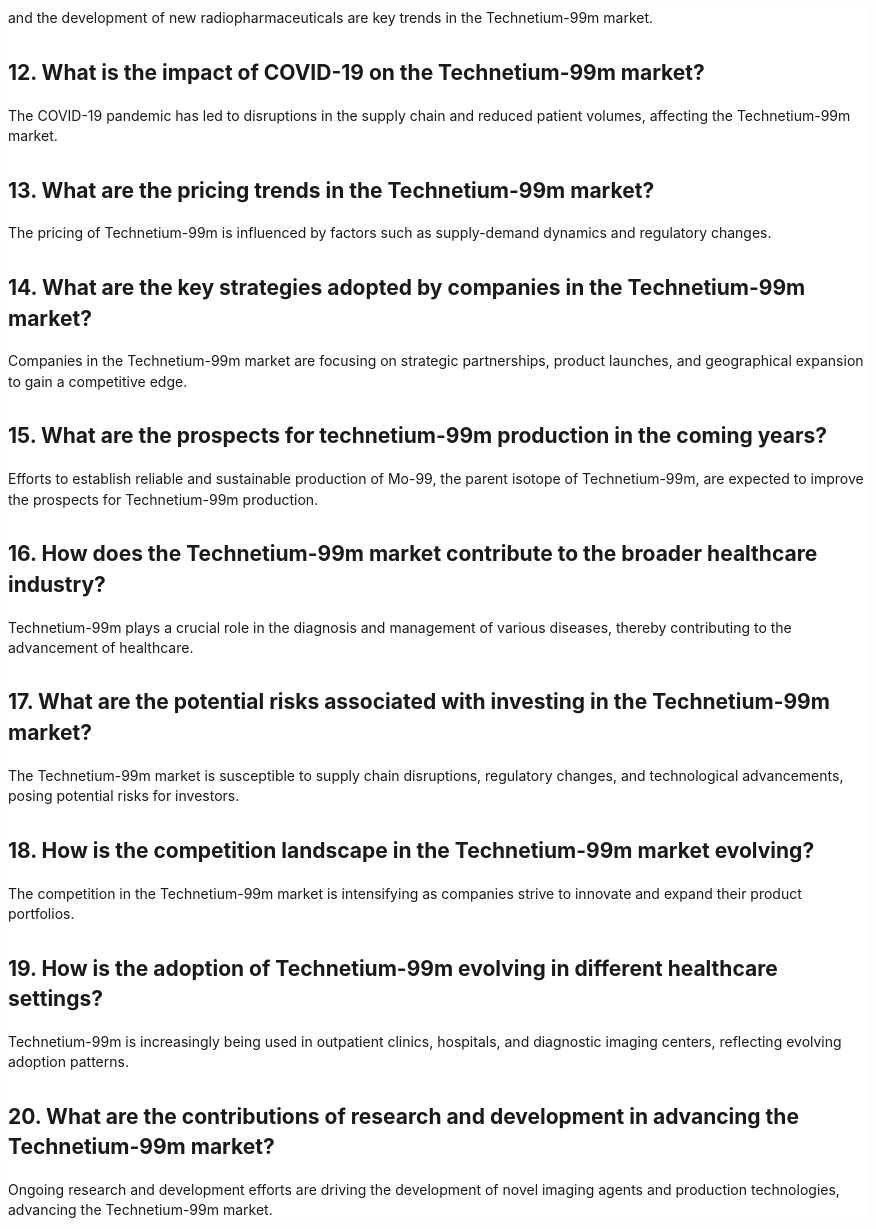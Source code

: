 and the development of new radiopharmaceuticals are key trends in the Technetium-99m market.</p><h2>12. What is the impact of COVID-19 on the Technetium-99m market?</h2><p>The COVID-19 pandemic has led to disruptions in the supply chain and reduced patient volumes, affecting the Technetium-99m market.</p><h2>13. What are the pricing trends in the Technetium-99m market?</h2><p>The pricing of Technetium-99m is influenced by factors such as supply-demand dynamics and regulatory changes.</p><h2>14. What are the key strategies adopted by companies in the Technetium-99m market?</h2><p>Companies in the Technetium-99m market are focusing on strategic partnerships, product launches, and geographical expansion to gain a competitive edge.</p><h2>15. What are the prospects for technetium-99m production in the coming years?</h2><p>Efforts to establish reliable and sustainable production of Mo-99, the parent isotope of Technetium-99m, are expected to improve the prospects for Technetium-99m production.</p><h2>16. How does the Technetium-99m market contribute to the broader healthcare industry?</h2><p>Technetium-99m plays a crucial role in the diagnosis and management of various diseases, thereby contributing to the advancement of healthcare.</p><h2>17. What are the potential risks associated with investing in the Technetium-99m market?</h2><p>The Technetium-99m market is susceptible to supply chain disruptions, regulatory changes, and technological advancements, posing potential risks for investors.</p><h2>18. How is the competition landscape in the Technetium-99m market evolving?</h2><p>The competition in the Technetium-99m market is intensifying as companies strive to innovate and expand their product portfolios.</p><h2>19. How is the adoption of Technetium-99m evolving in different healthcare settings?</h2><p>Technetium-99m is increasingly being used in outpatient clinics, hospitals, and diagnostic imaging centers, reflecting evolving adoption patterns.</p><h2>20. What are the contributions of research and development in advancing the Technetium-99m market?</h2><p>Ongoing research and development efforts are driving the development of novel imaging agents and production technologies, advancing the Technetium-99m market.</p></body></html></strong></p>
